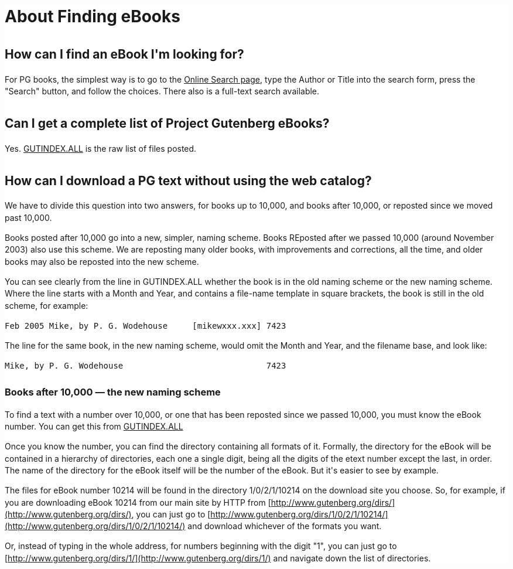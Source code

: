 # About Finding eBooks
## How can I find an eBook I'm looking for?
For PG books, the simplest way is to go to the [Online Search page](https://dev.gutenberg.org/ebooks/), type the Author or Title into the search form, press the "Search" button, and follow the choices. There also is a full-text search available.

## Can I get a complete list of Project Gutenberg eBooks?
Yes. [GUTINDEX.ALL](https://www.gutenberg.org/dirs/GUTINDEX.ALL) is the raw list of files posted.  

## How can I download a PG text without using the web catalog?
We have to divide this question into two answers, for books up to 10,000, and books after 10,000, or reposted since we moved past 10,000.

Books posted after 10,000 go into a new, simpler, naming scheme. Books REposted after we passed 10,000 (around November 2003) also use this scheme. We are reposting many older books, with improvements and corrections, all the time, and older books may also be reposted into the new scheme.

You can see clearly from the line in GUTINDEX.ALL whether the book is in the old naming scheme or the new naming scheme. Where the line starts with a Month and Year, and contains a file-name template in square brackets, the book is still in the old scheme, for example: 
<pre>
Feb 2005 Mike, by P. G. Wodehouse     [mikewxxx.xxx] 7423
</pre>

The line for the same book, in the new naming scheme, would omit the Month and Year, and the filename base, and look like: 
<pre>
Mike, by P. G. Wodehouse                             7423
</pre>

### Books after 10,000 — the new naming scheme
To find a text with a number over 10,000, or one that has been reposted since we passed 10,000, you must know the eBook number. You can get this from [GUTINDEX.ALL](https://www.gutenberg.org/dirs/GUTINDEX.ALL) 

Once you know the number, you can find the directory containing all formats of it. Formally, the directory for the eBook will be contained in a hierarchy of directories, each one a single digit, being all the digits of the etext number except the last, in order. The name of the directory for the eBook itself will be the number of the eBook. But it's easier to see by example. 

The files for eBook number 10214 will be found in the directory 1/0/2/1/10214 on the download site you choose. So, for example, if you are downloading eBook 10214 from our main site by HTTP from [http://www.gutenberg.org/dirs/](http://www.gutenberg.org/dirs/), you can just go to [http://www.gutenberg.org/dirs/1/0/2/1/10214/](http://www.gutenberg.org/dirs/1/0/2/1/10214/) and download whichever of the formats you want. 

Or, instead of typing in the whole address, for numbers beginning with the digit "1", you can just go to [http://www.gutenberg.org/dirs/1/](http://www.gutenberg.org/dirs/1/) and navigate down the list of directories. 
